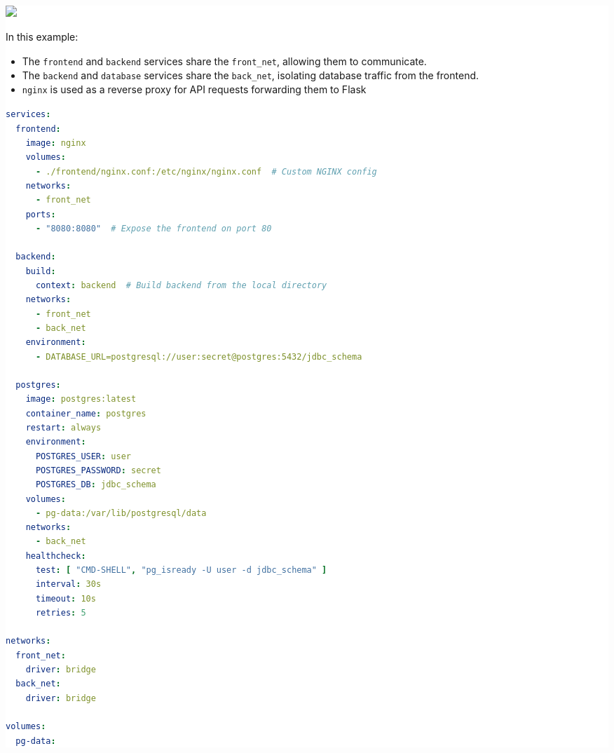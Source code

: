 ![](images/ecosystem.webp)

In this example:
- The `frontend` and `backend` services share the `front_net`, allowing them to communicate.
- The `backend` and `database` services share the `back_net`, isolating database traffic from the frontend.
- `nginx` is used as a reverse proxy for API requests forwarding them to Flask

```yaml
services:
  frontend:
    image: nginx
    volumes:
      - ./frontend/nginx.conf:/etc/nginx/nginx.conf  # Custom NGINX config
    networks:
      - front_net
    ports:
      - "8080:8080"  # Expose the frontend on port 80

  backend:
    build:
      context: backend  # Build backend from the local directory
    networks:
      - front_net
      - back_net
    environment:
      - DATABASE_URL=postgresql://user:secret@postgres:5432/jdbc_schema

  postgres:
    image: postgres:latest
    container_name: postgres
    restart: always
    environment:
      POSTGRES_USER: user
      POSTGRES_PASSWORD: secret
      POSTGRES_DB: jdbc_schema
    volumes:
      - pg-data:/var/lib/postgresql/data
    networks:
      - back_net
    healthcheck:
      test: [ "CMD-SHELL", "pg_isready -U user -d jdbc_schema" ]
      interval: 30s
      timeout: 10s
      retries: 5

networks:
  front_net:
    driver: bridge
  back_net:
    driver: bridge

volumes:
  pg-data:
```
